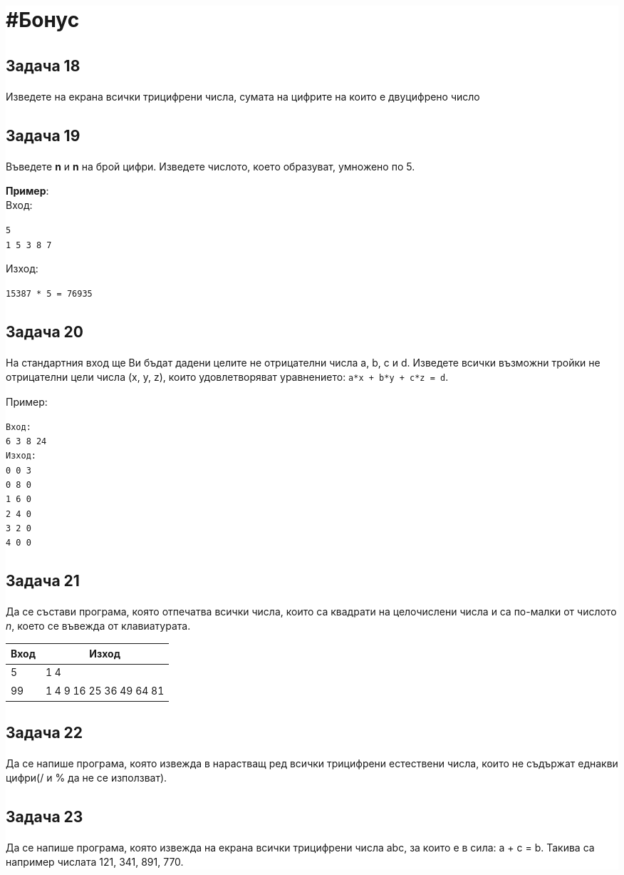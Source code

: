 # #Бонус

## Задача 18
 Изведете на екрана всички трицифрени числа, сумата на цифрите на които е двуцифрено число

## Задача 19
Въведете **n** и **n** на брой цифри. Изведете числото, което образуват, умножено по 5.

**Пример**:<br>
Вход:
```text
5
1 5 3 8 7
```
Изход:
```text
15387 * 5 = 76935
```

## Задача 20
На стандартния вход ще Ви бъдат дадени целите не отрицателни числа a, b, c и d. Изведете всички възможни тройки не отрицателни цели числа (x, y, z), които удовлетворяват уравнението: `a*x + b*y + c*z = d`.

Пример:
```
Вход:
6 3 8 24
Изход:
0 0 3
0 8 0
1 6 0
2 4 0
3 2 0
4 0 0
```

## Задача 21
Да се състави програма, която отпечатва всички числа, които са квадрати на целочислени числа и сa по-малки от числото *n*, което се въвежда от клавиатурата.

|Вход | Изход | 
|--|---|
|5 | 1 4 | 
|99 | 1 4 9 16 25 36 49 64 81|

## Задача 22
Да се напише програма, която извежда в нарастващ ред всички трицифрени естествени числа, които не съдържат еднакви цифри(/ и % да не се използват).

## Задача 23
Да се напише програма, която извежда на екрана всички трицифрени числа abc, за които е в сила: a + c = b. Такива са например числата 121, 341, 891, 770.
